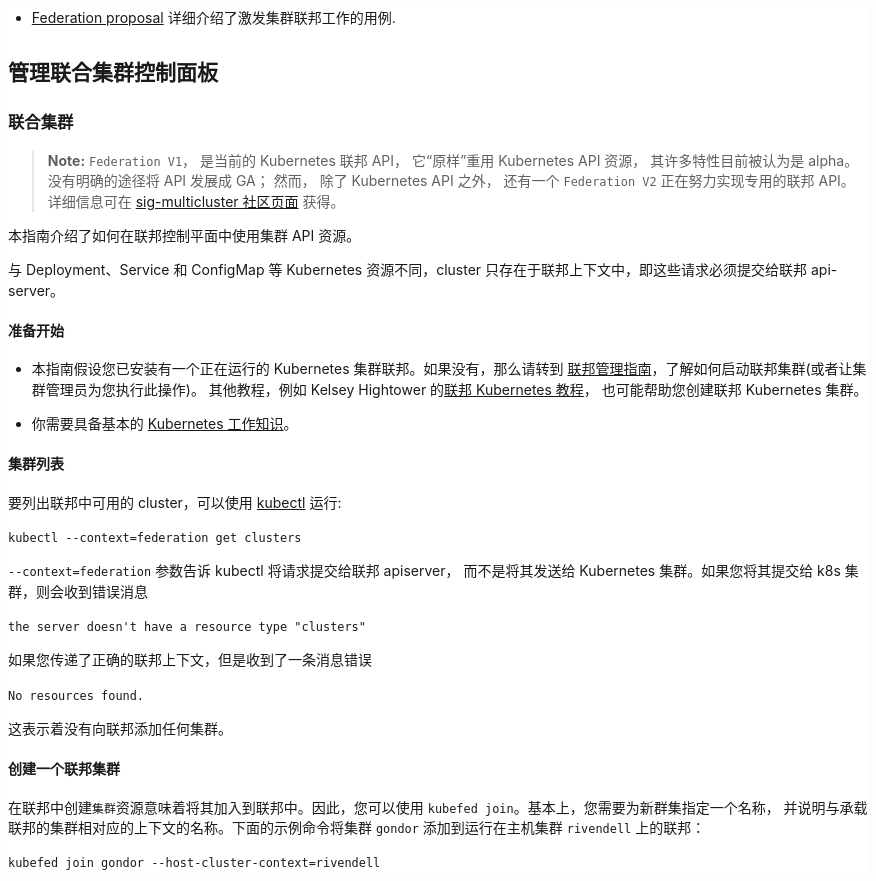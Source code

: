 -   [Federation proposal](https://git.k8s.io/community/contributors/design-proposals/multicluster/federation.md) 详细介绍了激发集群联邦工作的用例.







## 管理联合集群控制面板

### 联合集群

>   **Note:** `Federation V1`， 是当前的 Kubernetes 联邦 API， 它“原样”重用 Kubernetes API 资源， 其许多特性目前被认为是 alpha。 没有明确的途径将 API 发展成 GA； 然而， 除了 Kubernetes API 之外， 还有一个 `Federation V2` 正在努力实现专用的联邦 API。详细信息可在 [sig-multicluster 社区页面](https://github.com/kubernetes/community/tree/master/sig-multicluster) 获得。

本指南介绍了如何在联邦控制平面中使用集群 API 资源。

与 Deployment、Service 和 ConfigMap 等 Kubernetes 资源不同，cluster 只存在于联邦上下文中，即这些请求必须提交给联邦 api-server。

#### 准备开始

-   本指南假设您已安装有一个正在运行的 Kubernetes 集群联邦。如果没有，那么请转到 [联邦管理指南](https://v1-14.docs.kubernetes.io/docs/tutorials/federation/set-up-cluster-federation-kubefed/)，了解如何启动联邦集群(或者让集群管理员为您执行此操作)。 其他教程，例如 Kelsey Hightower 的[联邦 Kubernetes 教程](https://github.com/kelseyhightower/kubernetes-cluster-federation)， 也可能帮助您创建联邦 Kubernetes 集群。

-   你需要具备基本的 [Kubernetes 工作知识](https://v1-14.docs.kubernetes.io/docs/setup/pick-right-solution/)。

#### 集群列表

要列出联邦中可用的 cluster，可以使用 [kubectl](https://v1-14.docs.kubernetes.io/docs/user-guide/kubectl/) 运行:

```shell
kubectl --context=federation get clusters
```

`--context=federation` 参数告诉 kubectl 将请求提交给联邦 apiserver， 而不是将其发送给 Kubernetes 集群。如果您将其提交给 k8s 集群，则会收到错误消息

```
the server doesn't have a resource type "clusters"
```

如果您传递了正确的联邦上下文，但是收到了一条消息错误

```
No resources found.
```

这表示着没有向联邦添加任何集群。

#### 创建一个联邦集群

在联邦中创建`集群`资源意味着将其加入到联邦中。因此，您可以使用 `kubefed join`。基本上，您需要为新群集指定一个名称， 并说明与承载联邦的集群相对应的上下文的名称。下面的示例命令将集群 `gondor` 添加到运行在主机集群 `rivendell` 上的联邦：

```shell
kubefed join gondor --host-cluster-context=rivendell
```
